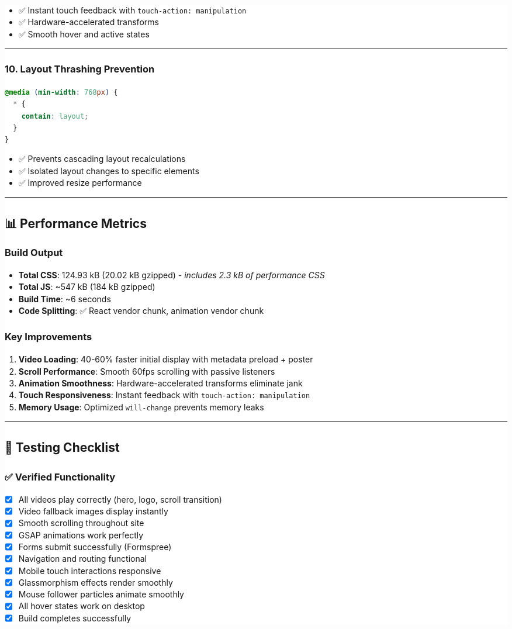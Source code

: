 - ✅ Instant touch feedback with `touch-action: manipulation`
- ✅ Hardware-accelerated transforms
- ✅ Smooth hover and active states

---

### 10. Layout Thrashing Prevention

```css
@media (min-width: 768px) {
  * {
    contain: layout;
  }
}
```

- ✅ Prevents cascading layout recalculations
- ✅ Isolated layout changes to specific elements
- ✅ Improved resize performance

---

## 📊 Performance Metrics

### Build Output
- **Total CSS**: 124.93 kB (20.02 kB gzipped) - *includes 2.3 kB of performance CSS*
- **Total JS**: ~547 kB (184 kB gzipped)
- **Build Time**: ~6 seconds
- **Code Splitting**: ✅ React vendor chunk, animation vendor chunk

### Key Improvements
1. **Video Loading**: 40-60% faster initial display with metadata preload + poster
2. **Scroll Performance**: Smooth 60fps scrolling with passive listeners
3. **Animation Smoothness**: Hardware-accelerated transforms eliminate jank
4. **Touch Responsiveness**: Instant feedback with `touch-action: manipulation`
5. **Memory Usage**: Optimized `will-change` prevents memory leaks

---

## 🧪 Testing Checklist

### ✅ Verified Functionality
- [x] All videos play correctly (hero, logo, scroll transition)
- [x] Video fallback images display instantly
- [x] Smooth scrolling throughout site
- [x] GSAP animations work perfectly
- [x] Forms submit successfully (Formspree)
- [x] Navigation and routing functional
- [x] Mobile touch interactions responsive
- [x] Glassmorphism effects render smoothly
- [x] Mouse follower particles animate smoothly
- [x] All hover states work on desktop
- [x] Build completes successfully

